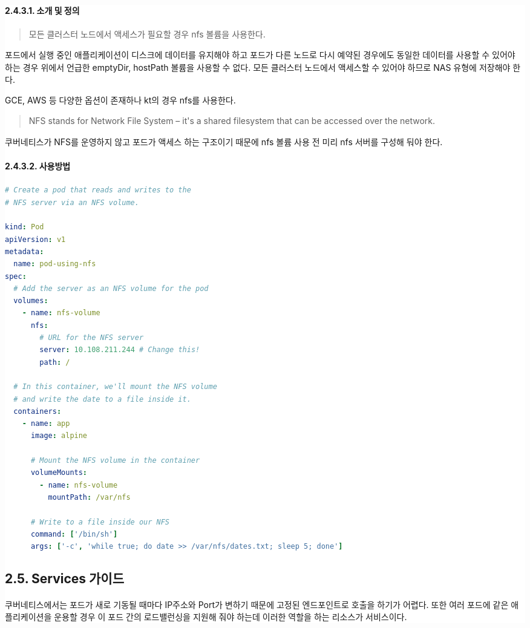 #### 2.4.3.1. 소개 및 정의

> 모든 클러스터 노드에서 액세스가 필요할 경우 nfs 볼륨을 사용한다.

포드에서 실행 중인 애플리케이션이 디스크에 데이터를 유지해야 하고 포드가 다른 노드로 다시 예약된 경우에도 동일한 데이터를 사용할 수 있어야 하는 경우 위에서 언급한 emptyDir, hostPath 볼륨을 사용할 수 없다. 모든 클러스터 노드에서 액세스할 수 있어야 하므로 NAS 유형에 저장해야 한다.

GCE, AWS 등 다양한 옵션이 존재하나 kt의 경우 nfs를 사용한다.

> NFS stands for Network File System – it's a shared filesystem that can be accessed over the network.

쿠버네티스가 NFS를 운영하지 않고 포드가 액세스 하는 구조이기 때문에 nfs 볼륨 사용 전 미리 nfs 서버를 구성해 둬야 한다.

#### 2.4.3.2. 사용방법

```yaml
# Create a pod that reads and writes to the
# NFS server via an NFS volume.

kind: Pod
apiVersion: v1
metadata:
  name: pod-using-nfs
spec:
  # Add the server as an NFS volume for the pod
  volumes:
    - name: nfs-volume
      nfs:
        # URL for the NFS server
        server: 10.108.211.244 # Change this!
        path: /

  # In this container, we'll mount the NFS volume
  # and write the date to a file inside it.
  containers:
    - name: app
      image: alpine

      # Mount the NFS volume in the container
      volumeMounts:
        - name: nfs-volume
          mountPath: /var/nfs

      # Write to a file inside our NFS
      command: ['/bin/sh']
      args: ['-c', 'while true; do date >> /var/nfs/dates.txt; sleep 5; done']
```

## 2.5. Services 가이드

쿠버네티스에서는 포드가 새로 기동될 때마다 IP주소와 Port가 변하기 때문에 고정된 엔드포인트로 호출을 하기가 어렵다. 또한 여러 포드에 같은 애플리케이션을 운용할 경우 이 포드 간의 로드밸런싱을 지원해 줘야 하는데 이러한 역할을 하는 리소스가 서비스이다.

